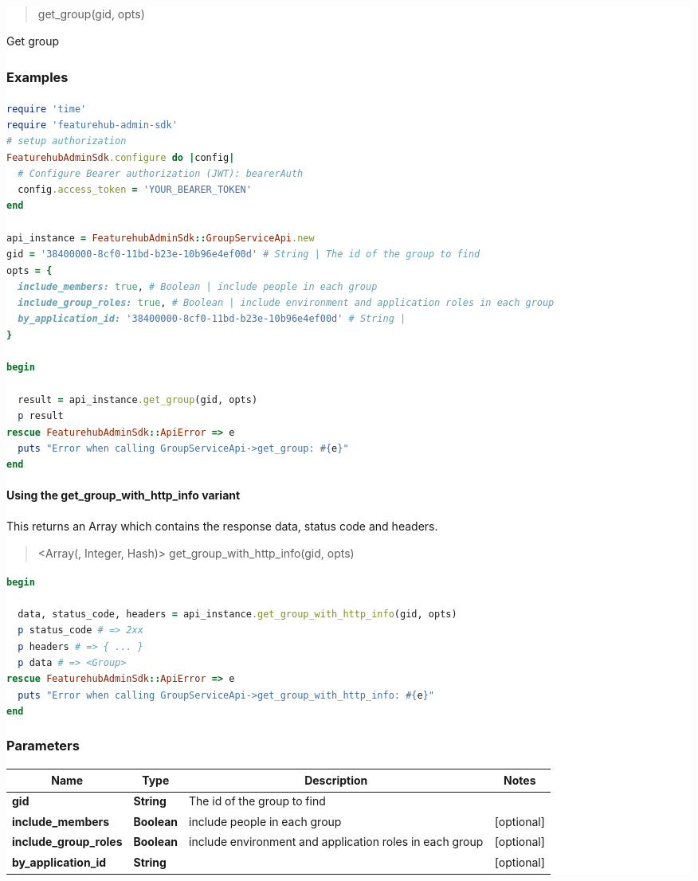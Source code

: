 > <Group> get_group(gid, opts)



Get group

### Examples

```ruby
require 'time'
require 'featurehub-admin-sdk'
# setup authorization
FeaturehubAdminSdk.configure do |config|
  # Configure Bearer authorization (JWT): bearerAuth
  config.access_token = 'YOUR_BEARER_TOKEN'
end

api_instance = FeaturehubAdminSdk::GroupServiceApi.new
gid = '38400000-8cf0-11bd-b23e-10b96e4ef00d' # String | The id of the group to find
opts = {
  include_members: true, # Boolean | include people in each group
  include_group_roles: true, # Boolean | include environment and application roles in each group
  by_application_id: '38400000-8cf0-11bd-b23e-10b96e4ef00d' # String | 
}

begin
  
  result = api_instance.get_group(gid, opts)
  p result
rescue FeaturehubAdminSdk::ApiError => e
  puts "Error when calling GroupServiceApi->get_group: #{e}"
end
```

#### Using the get_group_with_http_info variant

This returns an Array which contains the response data, status code and headers.

> <Array(<Group>, Integer, Hash)> get_group_with_http_info(gid, opts)

```ruby
begin
  
  data, status_code, headers = api_instance.get_group_with_http_info(gid, opts)
  p status_code # => 2xx
  p headers # => { ... }
  p data # => <Group>
rescue FeaturehubAdminSdk::ApiError => e
  puts "Error when calling GroupServiceApi->get_group_with_http_info: #{e}"
end
```

### Parameters

| Name | Type | Description | Notes |
| ---- | ---- | ----------- | ----- |
| **gid** | **String** | The id of the group to find |  |
| **include_members** | **Boolean** | include people in each group | [optional] |
| **include_group_roles** | **Boolean** | include environment and application roles in each group | [optional] |
| **by_application_id** | **String** |  | [optional] |
